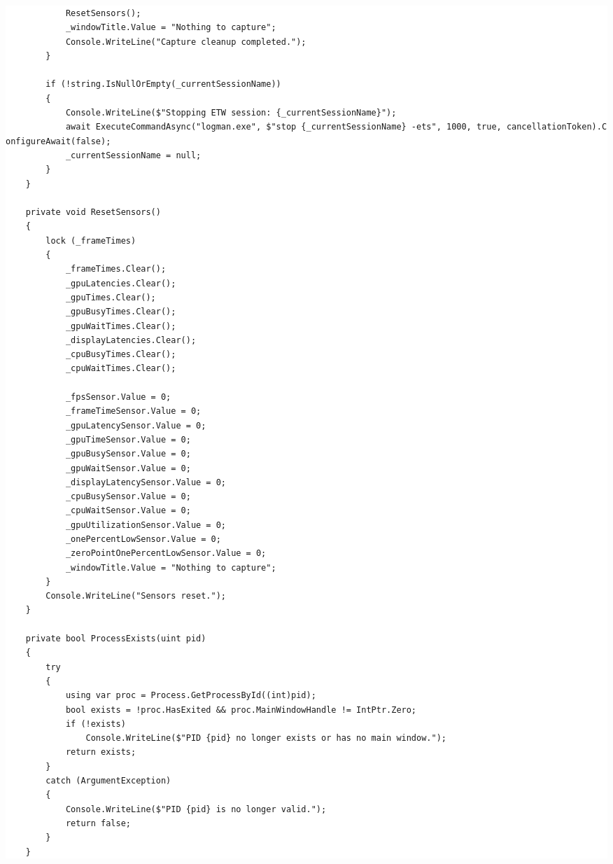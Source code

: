                 ResetSensors();
                _windowTitle.Value = "Nothing to capture";
                Console.WriteLine("Capture cleanup completed.");
            }

            if (!string.IsNullOrEmpty(_currentSessionName))
            {
                Console.WriteLine($"Stopping ETW session: {_currentSessionName}");
                await ExecuteCommandAsync("logman.exe", $"stop {_currentSessionName} -ets", 1000, true, cancellationToken).ConfigureAwait(false);
                _currentSessionName = null;
            }
        }

        private void ResetSensors()
        {
            lock (_frameTimes)
            {
                _frameTimes.Clear();
                _gpuLatencies.Clear();
                _gpuTimes.Clear();
                _gpuBusyTimes.Clear();
                _gpuWaitTimes.Clear();
                _displayLatencies.Clear();
                _cpuBusyTimes.Clear();
                _cpuWaitTimes.Clear();

                _fpsSensor.Value = 0;
                _frameTimeSensor.Value = 0;
                _gpuLatencySensor.Value = 0;
                _gpuTimeSensor.Value = 0;
                _gpuBusySensor.Value = 0;
                _gpuWaitSensor.Value = 0;
                _displayLatencySensor.Value = 0;
                _cpuBusySensor.Value = 0;
                _cpuWaitSensor.Value = 0;
                _gpuUtilizationSensor.Value = 0;
                _onePercentLowSensor.Value = 0;
                _zeroPointOnePercentLowSensor.Value = 0;
                _windowTitle.Value = "Nothing to capture";
            }
            Console.WriteLine("Sensors reset.");
        }

        private bool ProcessExists(uint pid)
        {
            try
            {
                using var proc = Process.GetProcessById((int)pid);
                bool exists = !proc.HasExited && proc.MainWindowHandle != IntPtr.Zero;
                if (!exists)
                    Console.WriteLine($"PID {pid} no longer exists or has no main window.");
                return exists;
            }
            catch (ArgumentException)
            {
                Console.WriteLine($"PID {pid} is no longer valid.");
                return false;
            }
        }
